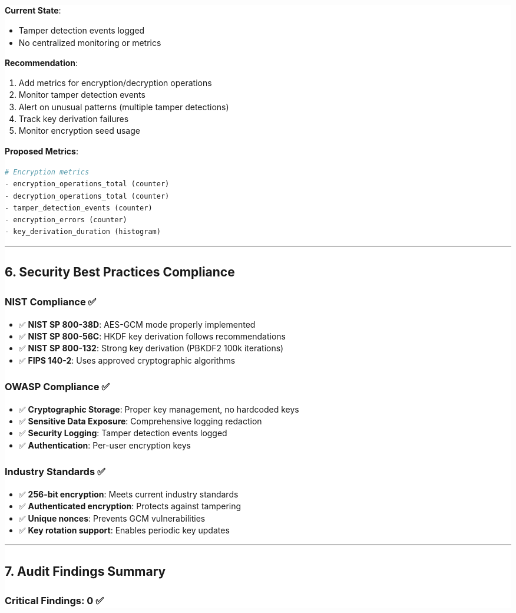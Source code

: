 **Current State**:
- Tamper detection events logged
- No centralized monitoring or metrics

**Recommendation**:
1. Add metrics for encryption/decryption operations
2. Monitor tamper detection events
3. Alert on unusual patterns (multiple tamper detections)
4. Track key derivation failures
5. Monitor encryption seed usage

**Proposed Metrics**:
```python
# Encryption metrics
- encryption_operations_total (counter)
- decryption_operations_total (counter)
- tamper_detection_events (counter)
- encryption_errors (counter)
- key_derivation_duration (histogram)
```

---

## 6. Security Best Practices Compliance

### NIST Compliance ✅

- ✅ **NIST SP 800-38D**: AES-GCM mode properly implemented
- ✅ **NIST SP 800-56C**: HKDF key derivation follows recommendations
- ✅ **NIST SP 800-132**: Strong key derivation (PBKDF2 100k iterations)
- ✅ **FIPS 140-2**: Uses approved cryptographic algorithms

### OWASP Compliance ✅

- ✅ **Cryptographic Storage**: Proper key management, no hardcoded keys
- ✅ **Sensitive Data Exposure**: Comprehensive logging redaction
- ✅ **Security Logging**: Tamper detection events logged
- ✅ **Authentication**: Per-user encryption keys

### Industry Standards ✅

- ✅ **256-bit encryption**: Meets current industry standards
- ✅ **Authenticated encryption**: Protects against tampering
- ✅ **Unique nonces**: Prevents GCM vulnerabilities
- ✅ **Key rotation support**: Enables periodic key updates

---

## 7. Audit Findings Summary

### Critical Findings: 0 ✅
